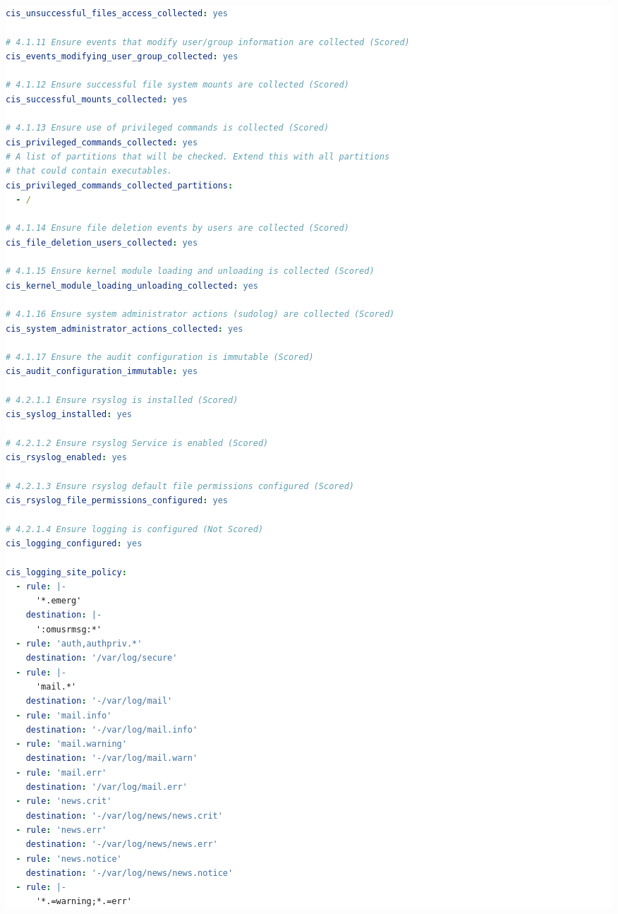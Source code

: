 ```yaml
cis_unsuccessful_files_access_collected: yes

# 4.1.11 Ensure events that modify user/group information are collected (Scored)
cis_events_modifying_user_group_collected: yes

# 4.1.12 Ensure successful file system mounts are collected (Scored)
cis_successful_mounts_collected: yes

# 4.1.13 Ensure use of privileged commands is collected (Scored)
cis_privileged_commands_collected: yes
# A list of partitions that will be checked. Extend this with all partitions
# that could contain executables.
cis_privileged_commands_collected_partitions:
  - /

# 4.1.14 Ensure file deletion events by users are collected (Scored)
cis_file_deletion_users_collected: yes

# 4.1.15 Ensure kernel module loading and unloading is collected (Scored)
cis_kernel_module_loading_unloading_collected: yes

# 4.1.16 Ensure system administrator actions (sudolog) are collected (Scored)
cis_system_administrator_actions_collected: yes

# 4.1.17 Ensure the audit configuration is immutable (Scored)
cis_audit_configuration_immutable: yes

# 4.2.1.1 Ensure rsyslog is installed (Scored)
cis_syslog_installed: yes

# 4.2.1.2 Ensure rsyslog Service is enabled (Scored)
cis_rsyslog_enabled: yes

# 4.2.1.3 Ensure rsyslog default file permissions configured (Scored)
cis_rsyslog_file_permissions_configured: yes

# 4.2.1.4 Ensure logging is configured (Not Scored)
cis_logging_configured: yes

cis_logging_site_policy:
  - rule: |-
      '*.emerg'
    destination: |-
      ':omusrmsg:*'
  - rule: 'auth,authpriv.*'
    destination: '/var/log/secure'
  - rule: |-
      'mail.*'
    destination: '-/var/log/mail'
  - rule: 'mail.info'
    destination: '-/var/log/mail.info'
  - rule: 'mail.warning'
    destination: '-/var/log/mail.warn'
  - rule: 'mail.err'
    destination: '/var/log/mail.err'
  - rule: 'news.crit'
    destination: '-/var/log/news/news.crit'
  - rule: 'news.err'
    destination: '-/var/log/news/news.err'
  - rule: 'news.notice'
    destination: '-/var/log/news/news.notice'
  - rule: |-
      '*.=warning;*.=err'
```